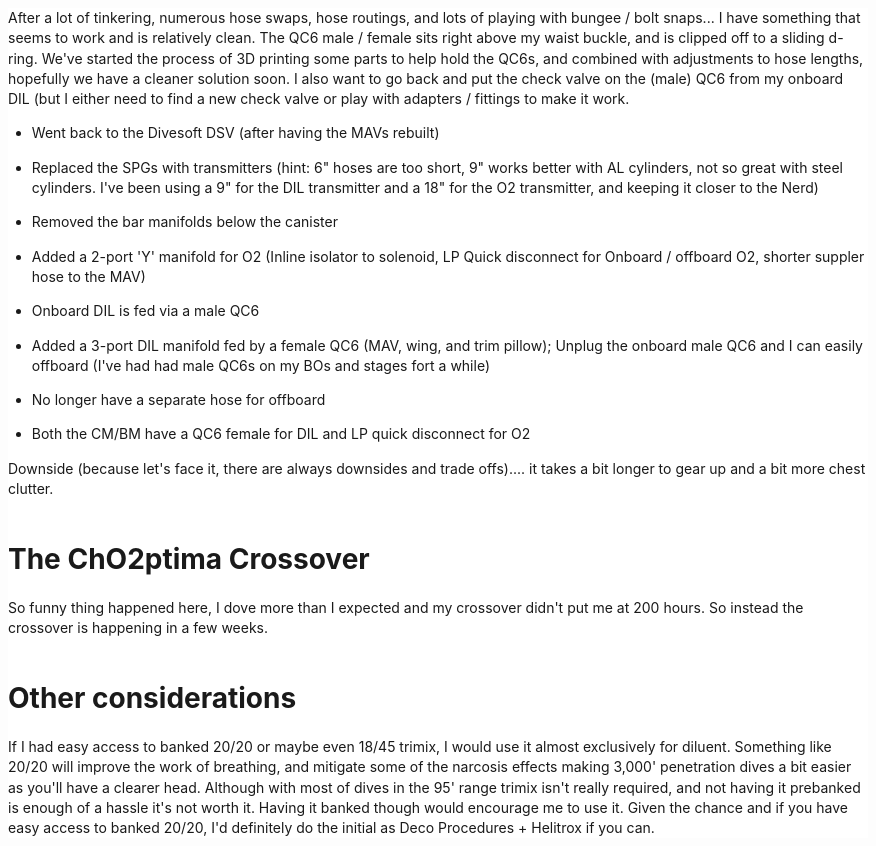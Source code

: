 After a lot of tinkering, numerous hose swaps, hose routings, and lots of
playing with bungee / bolt snaps... I have something that seems to work and is
relatively clean. The QC6 male / female sits right above my waist buckle, and
is clipped off to a sliding d-ring. We've started the process of 3D printing
some parts to help hold the QC6s, and combined with adjustments to hose lengths,
hopefully we have a cleaner solution soon. I also want to go back and put the
check valve on the (male) QC6 from my onboard DIL (but I either need to find a
new check valve or play with adapters / fittings to make it work.

 * Went back to the Divesoft DSV (after having the MAVs rebuilt)
 
 * Replaced the SPGs with transmitters (hint: 6" hoses are too short, 9" works
   better with AL cylinders, not so great with steel cylinders. I've been using
a 9" for the DIL transmitter and a 18" for the O2 transmitter, and keeping it
closer to the Nerd)

 * Removed the bar manifolds below the canister

 * Added a 2-port 'Y' manifold for O2 (Inline isolator to solenoid, LP Quick
   disconnect for Onboard / offboard O2, shorter suppler hose to the MAV)

 * Onboard DIL is fed via a male QC6
 
 * Added a 3-port DIL manifold fed by a female QC6 (MAV, wing, and trim pillow);
Unplug the onboard male QC6 and I can easily offboard (I've had had male QC6s on
my BOs and stages fort a while)

 * No longer have a separate hose for offboard

 * Both the CM/BM have a QC6 female for DIL and LP quick disconnect for O2

Downside (because let's face it, there are always downsides and trade offs)....
it takes a bit longer to gear up and a bit more chest clutter.

# The ChO2ptima Crossover

So funny thing happened here, I dove more than I expected and my crossover
didn't put me at 200 hours. So instead the crossover is happening in a few
weeks.

# Other considerations

If I had easy access to banked 20/20 or maybe even 18/45 trimix, I would use it
almost exclusively for diluent. Something like 20/20 will improve the work of
breathing, and mitigate some of the narcosis effects making 3,000' penetration
dives a bit easier as you'll have a clearer head. Although with most of dives in
the 95' range trimix isn't really required, and not having it prebanked is
enough of a hassle it's not worth it. Having it banked though would encourage me
to use it. Given the chance and if you have easy access to banked 20/20, I'd
definitely do the initial as Deco Procedures + Helitrox if you can.
